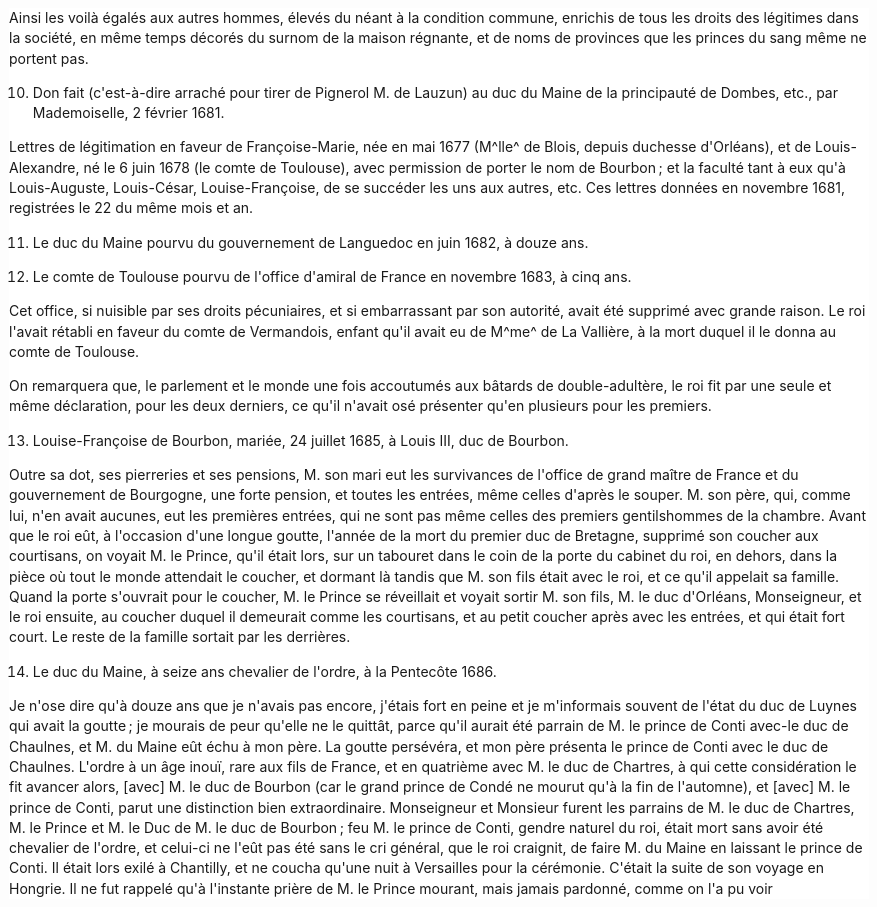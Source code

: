 Ainsi les voilà égalés aux autres hommes, élevés du néant à la condition
commune, enrichis de tous les droits des légitimes dans la société, en même
temps décorés du surnom de la maison régnante, et de noms de provinces que les
princes du sang même ne portent pas.

10. Don fait (c'est-à-dire arraché pour tirer de Pignerol M. de Lauzun) au duc
du Maine de la principauté de Dombes, etc., par Mademoiselle, 2 février 1681.

Lettres de légitimation en faveur de Françoise-Marie, née en mai 1677 (M^lle^ de
Blois, depuis duchesse d'Orléans), et de Louis-Alexandre, né le 6 juin 1678
(le comte de Toulouse), avec permission de porter le nom de Bourbon ; et la
faculté tant à eux qu'à Louis-Auguste, Louis-César, Louise-Françoise, de se
succéder les uns aux autres, etc. Ces lettres données en novembre 1681,
registrées le 22 du même mois et an.

11. Le duc du Maine pourvu du gouvernement de Languedoc en juin 1682, à douze
ans.

12. Le comte de Toulouse pourvu de l'office d'amiral de France en novembre
1683, à cinq ans.

Cet office, si nuisible par ses droits pécuniaires, et si embarrassant par son
autorité, avait été supprimé avec grande raison. Le roi l'avait rétabli en
faveur du comte de Vermandois, enfant qu'il avait eu de M^me^ de La Vallière, à
la mort duquel il le donna au comte de Toulouse.

On remarquera que, le parlement et le monde une fois accoutumés aux bâtards de
double-adultère, le roi fit par une seule et même déclaration, pour les deux
derniers, ce qu'il n'avait osé présenter qu'en plusieurs pour les premiers.

13. Louise-Françoise de Bourbon, mariée, 24 juillet 1685, à Louis III, duc de
Bourbon.

Outre sa dot, ses pierreries et ses pensions, M. son mari eut les survivances
de l'office de grand maître de France et du gouvernement de Bourgogne, une
forte pension, et toutes les entrées, même celles d'après le souper. M. son
père, qui, comme lui, n'en avait aucunes, eut les premières entrées, qui ne
sont pas même celles des premiers gentilshommes de la chambre. Avant que le
roi eût, à l'occasion d'une longue goutte, l'année de la mort du premier duc
de Bretagne, supprimé son coucher aux courtisans, on voyait M. le Prince,
qu'il était lors, sur un tabouret dans le coin de la porte du cabinet du roi,
en dehors, dans la pièce où tout le monde attendait le coucher, et dormant là
tandis que M. son fils était avec le roi, et ce qu'il appelait sa famille.
Quand la porte s'ouvrait pour le coucher, M. le Prince se réveillait et voyait
sortir M. son fils, M. le duc d'Orléans, Monseigneur, et le roi ensuite, au
coucher duquel il demeurait comme les courtisans, et au petit coucher après
avec les entrées, et qui était fort court. Le reste de la famille sortait par
les derrières.

14. Le duc du Maine, à seize ans chevalier de l'ordre, à la Pentecôte 1686.

Je n'ose dire qu'à douze ans que je n'avais pas encore, j'étais fort en peine
et je m'informais souvent de l'état du duc de Luynes qui avait la goutte ; je
mourais de peur qu'elle ne le quittât, parce qu'il aurait été parrain de M. le
prince de Conti avec-le duc de Chaulnes, et M. du Maine eût échu à mon père.
La goutte persévéra, et mon père présenta le prince de Conti avec le duc de
Chaulnes. L'ordre à un âge inouï, rare aux fils de France, et en quatrième
avec M. le duc de Chartres, à qui cette considération le fit avancer alors,
[avec] M. le duc de Bourbon (car le grand prince de Condé ne mourut qu'à la
fin de l'automne), et [avec] M. le prince de Conti, parut une distinction bien
extraordinaire. Monseigneur et Monsieur furent les parrains de M. le duc de
Chartres, M. le Prince et M. le Duc de M. le duc de Bourbon ; feu M. le prince
de Conti, gendre naturel du roi, était mort sans avoir été chevalier de
l'ordre, et celui-ci ne l'eût pas été sans le cri général, que le roi
craignit, de faire M. du Maine en laissant le prince de Conti. Il était lors
exilé à Chantilly, et ne coucha qu'une nuit à Versailles pour la cérémonie.
C'était la suite de son voyage en Hongrie. Il ne fut rappelé qu'à l'instante
prière de M. le Prince mourant, mais jamais pardonné, comme on l'a pu voir